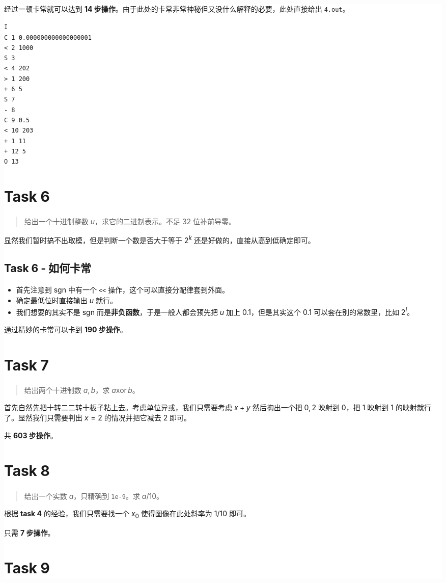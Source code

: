 经过一顿卡常就可以达到 **14 步操作**。由于此处的卡常非常神秘但又没什么解释的必要，此处直接给出 ``4.out``。

```
I
C 1 0.000000000000000001
< 2 1000
S 3
< 4 202
> 1 200
+ 6 5
S 7
- 8
C 9 0.5
< 10 203
+ 1 11
+ 12 5
O 13
```

# Task 6

> 给出一个十进制整数 $u$，求它的二进制表示。不足 32 位补前导零。

显然我们暂时搞不出取模，但是判断一个数是否大于等于 $2^k$ 还是好做的，直接从高到低确定即可。

## Task 6 - 如何卡常

- 首先注意到 sgn 中有一个 ``<<`` 操作，这个可以直接分配律套到外面。
- 确定最低位时直接输出 $u$ 就行。
- 我们想要的其实不是 sgn 而是**非负函数**，于是一般人都会预先把 $u$ 加上 $0.1$，但是其实这个 $0.1$ 可以套在别的常数里，比如 $2^i$。

通过精妙的卡常可以卡到 **190 步操作**。

# Task 7

> 给出两个十进制数 $a,b$，求 $a\operatorname{xor}b$。

首先自然先把十转二二转十板子粘上去。考虑单位异或，我们只需要考虑 $x+y$ 然后掏出一个把 $0,2$ 映射到 $0$，把 $1$ 映射到 $1$ 的映射就行了。显然我们只需要判出 $x=2$ 的情况并把它减去 $2$ 即可。

共 **603 步操作**。

# Task 8

> 给出一个实数 $a$，只精确到 ``1e-9``。求 $a/10$。

根据 **task 4** 的经验，我们只需要找一个 $x_0$ 使得图像在此处斜率为 $1/10$ 即可。

只需 **7 步操作**。

# Task 9
